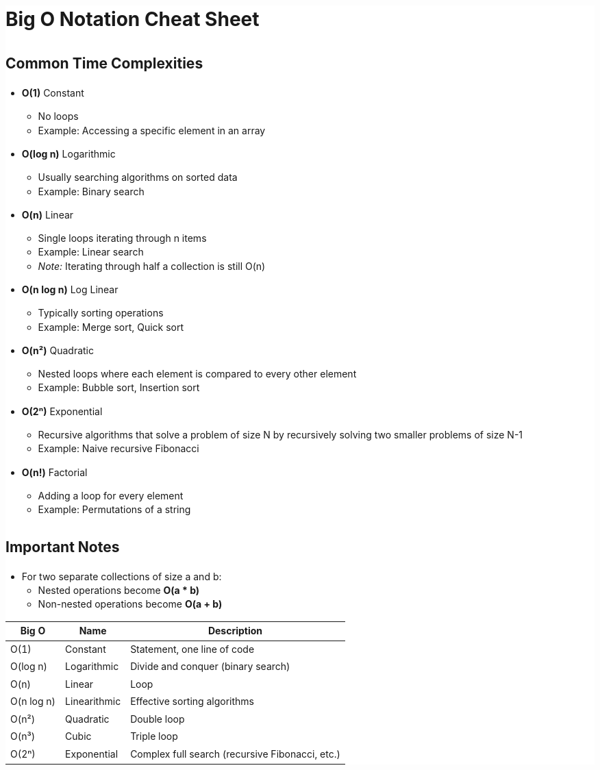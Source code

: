 # Big O Notation Cheat Sheet

## Common Time Complexities

- **O(1)** Constant

  - No loops
  - Example: Accessing a specific element in an array

- **O(log n)** Logarithmic

  - Usually searching algorithms on sorted data
  - Example: Binary search

- **O(n)** Linear

  - Single loops iterating through n items
  - Example: Linear search
  - _Note:_ Iterating through half a collection is still O(n)

- **O(n log n)** Log Linear

  - Typically sorting operations
  - Example: Merge sort, Quick sort

- **O(n²)** Quadratic

  - Nested loops where each element is compared to every other element
  - Example: Bubble sort, Insertion sort

- **O(2ⁿ)** Exponential

  - Recursive algorithms that solve a problem of size N by recursively solving two smaller problems of size N-1
  - Example: Naive recursive Fibonacci

- **O(n!)** Factorial
  - Adding a loop for every element
  - Example: Permutations of a string

## Important Notes

- For two separate collections of size a and b:
  - Nested operations become **O(a \* b)**
  - Non-nested operations become **O(a + b)**

| Big O      | Name         | Description                                     |
| ---------- | ------------ | ----------------------------------------------- |
| O(1)       | Constant     | Statement, one line of code                     |
| O(log n)   | Logarithmic  | Divide and conquer (binary search)              |
| O(n)       | Linear       | Loop                                            |
| O(n log n) | Linearithmic | Effective sorting algorithms                    |
| O(n²)      | Quadratic    | Double loop                                     |
| O(n³)      | Cubic        | Triple loop                                     |
| O(2ⁿ)      | Exponential  | Complex full search (recursive Fibonacci, etc.) |
